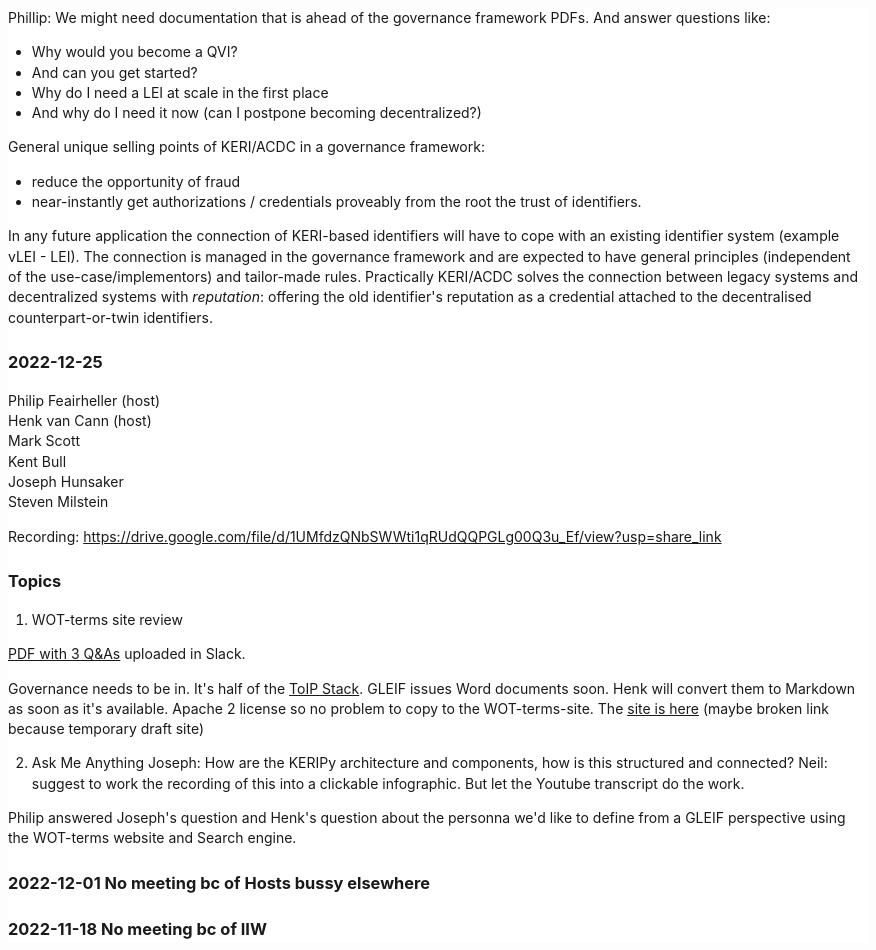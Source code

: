 Phillip:
We might need documentation that is ahead of the governance framework PDFs. And answer questions like:
- Why would you become a QVI?
- And can you get started?
- Why do I need a LEI at scale in the first place
- And why do I need it now (can I postpone becoming decentralized?)

General unique selling points of KERI/ACDC in a governance framework:
- reduce the opportunity of fraud
- near-instantly get authorizations / credentials proveably from the root the trust of identifiers.

In any future application the connection of KERI-based identifiers will have to cope with an existing identifier system (example vLEI - LEI). 
The connection is managed in the governance framework and are expected to have general principles (independent of the use-case/implementors) and tailor-made rules.
Practically KERI/ACDC solves the connection between legacy systems and decentralized systems with *reputation*: offering the old identifier's reputation as a credential attached to the decentralised counterpart-or-twin identifiers.

### 2022-12-25
Philip Feairheller (host)\
Henk van Cann (host)\
Mark Scott\
Kent Bull\
Joseph Hunsaker\
Steven Milstein

Recording: https://drive.google.com/file/d/1UMfdzQNbSWWti1qRUdQQPGLg00Q3u_Ef/view?usp=share_link

### Topics
1. WOT-terms site review

[PDF with 3 Q&As](https://keriworld.slack.com/files/U02PA6UQ6BV/F04G4BUF3L0/edu_meeting_dec_15.key.pdf) uploaded in Slack.

Governance needs to be in. It's half of the [ToIP Stack](https://trustoverip.github.io/deliverables/_images/process/tswg-lis.png). GLEIF issues Word documents soon. Henk will convert them to Markdown as soon as it's available. Apache 2 license so no problem to copy to the WOT-terms-site. 
The [site is here](https://dwarshuis.com/test/wot-terms2/4/) (maybe broken link because temporary draft site)

2. Ask Me Anything
Joseph: How are the KERIPy architecture and components, how is this structured and connected?
Neil: suggest to work the recording of this into a clickable infographic. But let the Youtube transcript do the work. 

Philip answered Joseph's question and Henk's question about the personna we'd like to define from a GLEIF perspective using the WOT-terms website and Search engine.

### 2022-12-01 No meeting bc of Hosts bussy elsewhere

### 2022-11-18 No meeting bc of IIW
